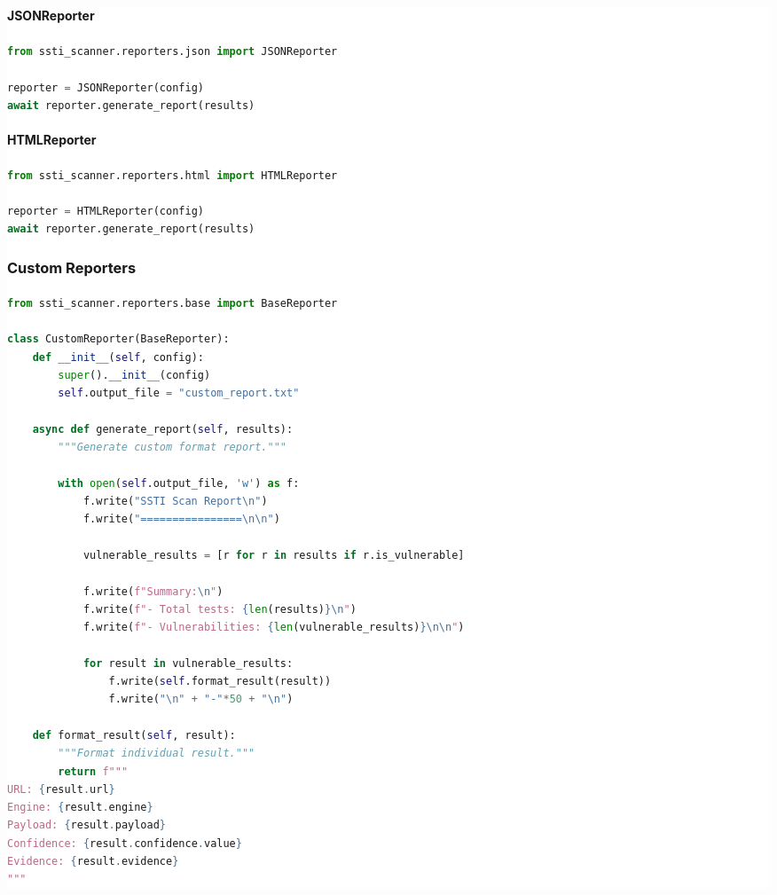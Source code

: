 #### JSONReporter

```python
from ssti_scanner.reporters.json import JSONReporter

reporter = JSONReporter(config)
await reporter.generate_report(results)
```

#### HTMLReporter

```python
from ssti_scanner.reporters.html import HTMLReporter

reporter = HTMLReporter(config)
await reporter.generate_report(results)
```

### Custom Reporters

```python
from ssti_scanner.reporters.base import BaseReporter

class CustomReporter(BaseReporter):
    def __init__(self, config):
        super().__init__(config)
        self.output_file = "custom_report.txt"
    
    async def generate_report(self, results):
        """Generate custom format report."""
        
        with open(self.output_file, 'w') as f:
            f.write("SSTI Scan Report\n")
            f.write("================\n\n")
            
            vulnerable_results = [r for r in results if r.is_vulnerable]
            
            f.write(f"Summary:\n")
            f.write(f"- Total tests: {len(results)}\n")
            f.write(f"- Vulnerabilities: {len(vulnerable_results)}\n\n")
            
            for result in vulnerable_results:
                f.write(self.format_result(result))
                f.write("\n" + "-"*50 + "\n")
    
    def format_result(self, result):
        """Format individual result."""
        return f"""
URL: {result.url}
Engine: {result.engine}
Payload: {result.payload}
Confidence: {result.confidence.value}
Evidence: {result.evidence}
"""
```
